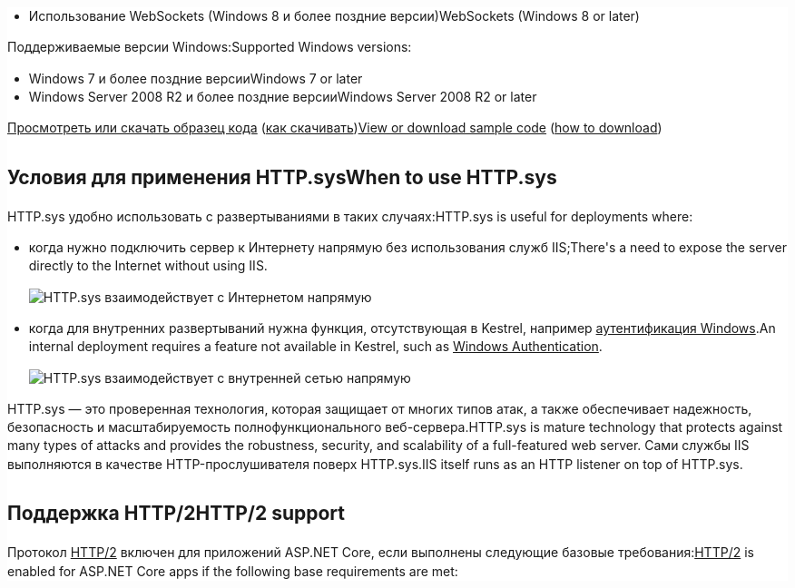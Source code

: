 * <span data-ttu-id="de93b-119">Использование WebSockets (Windows 8 и более поздние версии)</span><span class="sxs-lookup"><span data-stu-id="de93b-119">WebSockets (Windows 8 or later)</span></span>

<span data-ttu-id="de93b-120">Поддерживаемые версии Windows:</span><span class="sxs-lookup"><span data-stu-id="de93b-120">Supported Windows versions:</span></span>

* <span data-ttu-id="de93b-121">Windows 7 и более поздние версии</span><span class="sxs-lookup"><span data-stu-id="de93b-121">Windows 7 or later</span></span>
* <span data-ttu-id="de93b-122">Windows Server 2008 R2 и более поздние версии</span><span class="sxs-lookup"><span data-stu-id="de93b-122">Windows Server 2008 R2 or later</span></span>

<span data-ttu-id="de93b-123">[Просмотреть или скачать образец кода](https://github.com/dotnet/AspNetCore.Docs/tree/master/aspnetcore/fundamentals/servers/httpsys/samples) ([как скачивать](xref:index#how-to-download-a-sample))</span><span class="sxs-lookup"><span data-stu-id="de93b-123">[View or download sample code](https://github.com/dotnet/AspNetCore.Docs/tree/master/aspnetcore/fundamentals/servers/httpsys/samples) ([how to download](xref:index#how-to-download-a-sample))</span></span>

## <a name="when-to-use-httpsys"></a><span data-ttu-id="de93b-124">Условия для применения HTTP.sys</span><span class="sxs-lookup"><span data-stu-id="de93b-124">When to use HTTP.sys</span></span>

<span data-ttu-id="de93b-125">HTTP.sys удобно использовать с развертываниями в таких случаях:</span><span class="sxs-lookup"><span data-stu-id="de93b-125">HTTP.sys is useful for deployments where:</span></span>

* <span data-ttu-id="de93b-126">когда нужно подключить сервер к Интернету напрямую без использования служб IIS;</span><span class="sxs-lookup"><span data-stu-id="de93b-126">There's a need to expose the server directly to the Internet without using IIS.</span></span>

  ![HTTP.sys взаимодействует с Интернетом напрямую](httpsys/_static/httpsys-to-internet.png)

* <span data-ttu-id="de93b-128">когда для внутренних развертываний нужна функция, отсутствующая в Kestrel, например [аутентификация Windows](xref:security/authentication/windowsauth).</span><span class="sxs-lookup"><span data-stu-id="de93b-128">An internal deployment requires a feature not available in Kestrel, such as [Windows Authentication](xref:security/authentication/windowsauth).</span></span>

  ![HTTP.sys взаимодействует с внутренней сетью напрямую](httpsys/_static/httpsys-to-internal.png)

<span data-ttu-id="de93b-130">HTTP.sys — это проверенная технология, которая защищает от многих типов атак, а также обеспечивает надежность, безопасность и масштабируемость полнофункционального веб-сервера.</span><span class="sxs-lookup"><span data-stu-id="de93b-130">HTTP.sys is mature technology that protects against many types of attacks and provides the robustness, security, and scalability of a full-featured web server.</span></span> <span data-ttu-id="de93b-131">Сами службы IIS выполняются в качестве HTTP-прослушивателя поверх HTTP.sys.</span><span class="sxs-lookup"><span data-stu-id="de93b-131">IIS itself runs as an HTTP listener on top of HTTP.sys.</span></span>

## <a name="http2-support"></a><span data-ttu-id="de93b-132">Поддержка HTTP/2</span><span class="sxs-lookup"><span data-stu-id="de93b-132">HTTP/2 support</span></span>

<span data-ttu-id="de93b-133">Протокол [HTTP/2](https://httpwg.org/specs/rfc7540.html) включен для приложений ASP.NET Core, если выполнены следующие базовые требования:</span><span class="sxs-lookup"><span data-stu-id="de93b-133">[HTTP/2](https://httpwg.org/specs/rfc7540.html) is enabled for ASP.NET Core apps if the following base requirements are met:</span></span>
